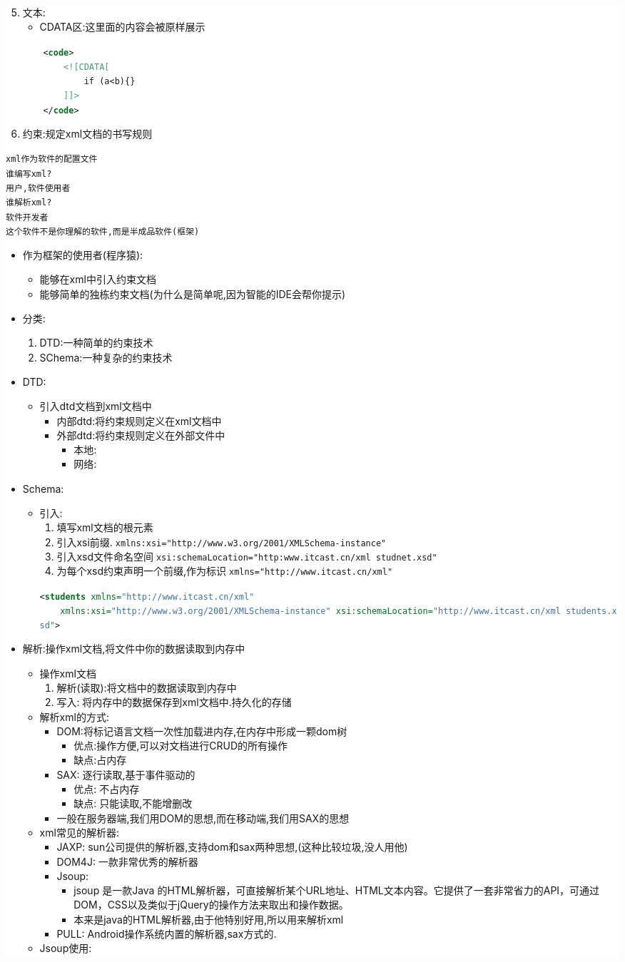 5. 文本:
    - CDATA区:这里面的内容会被原样展示
    ```xml
        <code>
            <![CDATA[
                if (a<b){}
            ]]>
        </code>
    ```
6. 约束:规定xml文档的书写规则

```
xml作为软件的配置文件
谁编写xml?
用户,软件使用者
谁解析xml?   
软件开发者
这个软件不是你理解的软件,而是半成品软件(框架)
```


- 作为框架的使用者(程序猿):
    - 能够在xml中引入约束文档
    - 能够简单的独栋约束文档(为什么是简单呢,因为智能的IDE会帮你提示)

- 分类:
    1. DTD:一种简单的约束技术
    2. SChema:一种复杂的约束技术
    
- DTD:
    - 引入dtd文档到xml文档中
        - 内部dtd:将约束规则定义在xml文档中
        - 外部dtd:将约束规则定义在外部文件中
            - 本地:<!DOCTYPE 根标签名 SYSTEM "dtd文件的位置">
            - 网络:<!DOCTYPE 根标签名 PUBLIC "dtd文件名字" "dtd文件的位置">
- Schema:
    - 引入:
        1. 填写xml文档的根元素
        2. 引入xsi前缀. `xmlns:xsi="http://www.w3.org/2001/XMLSchema-instance"`
        3. 引入xsd文件命名空间 `xsi:schemaLocation="http:www.itcast.cn/xml studnet.xsd"`
        4. 为每个xsd约束声明一个前缀,作为标识 `xmlns="http://www.itcast.cn/xml"`
        ```xml
        <students xmlns="http://www.itcast.cn/xml" 
            xmlns:xsi="http://www.w3.org/2001/XMLSchema-instance" xsi:schemaLocation="http://www.itcast.cn/xml students.xsd">
        ```
- 解析:操作xml文档,将文件中你的数据读取到内存中
    - 操作xml文档
        1. 解析(读取):将文档中的数据读取到内存中
        2. 写入: 将内存中的数据保存到xml文档中.持久化的存储
    - 解析xml的方式:
        - DOM:将标记语言文档一次性加载进内存,在内存中形成一颗dom树
            - 优点:操作方便,可以对文档进行CRUD的所有操作
            - 缺点:占内存
        - SAX: 逐行读取,基于事件驱动的
            - 优点: 不占内存
            - 缺点: 只能读取,不能增删改
        - 一般在服务器端,我们用DOM的思想,而在移动端,我们用SAX的思想
    - xml常见的解析器:
        - JAXP: sun公司提供的解析器,支持dom和sax两种思想,(这种比较垃圾,没人用他)
        - DOM4J: 一款非常优秀的解析器
        - Jsoup: 
            - jsoup 是一款Java 的HTML解析器，可直接解析某个URL地址、HTML文本内容。它提供了一套非常省力的API，可通过DOM，CSS以及类似于jQuery的操作方法来取出和操作数据。
            - 本来是java的HTML解析器,由于他特别好用,所以用来解析xml
        - PULL: Android操作系统内置的解析器,sax方式的.
    - Jsoup使用: